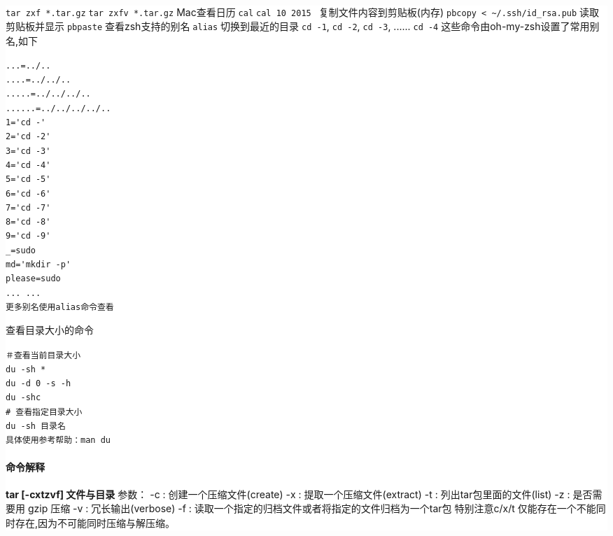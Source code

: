 `tar zxf *.tar.gz`
`tar zxfv *.tar.gz`
Mac查看日历
`cal`
`cal 10 2015 `
复制文件内容到剪贴板(内存)
`pbcopy < ~/.ssh/id_rsa.pub`
读取剪贴板并显示
`pbpaste`
查看zsh支持的别名
`alias`
切换到最近的目录
`cd -1`,
`cd -2`,
`cd -3`,
......
`cd -4`
这些命令由oh-my-zsh设置了常用别名,如下
```
...=../..
....=../../..
.....=../../../..
......=../../../../..
1='cd -'
2='cd -2'
3='cd -3'
4='cd -4'
5='cd -5'
6='cd -6'
7='cd -7'
8='cd -8'
9='cd -9'
_=sudo
md='mkdir -p'
please=sudo
... ...
更多别名使用alias命令查看
```

查看目录大小的命令
```
＃查看当前目录大小
du -sh *
du -d 0 -s -h
du -shc
# 查看指定目录大小
du -sh 目录名
具体使用参考帮助：man du
```

#### 命令解释
**tar [-cxtzvf] 文件与目录**
参数：
-c : 创建一个压缩文件(create)
-x : 提取一个压缩文件(extract)
-t  : 列出tar包里面的文件(list)
-z : 是否需要用 gzip 压缩
-v : 冗长输出(verbose)
-f  : 读取一个指定的归档文件或者将指定的文件归档为一个tar包
特别注意c/x/t 仅能存在一个不能同时存在,因为不可能同时压缩与解压缩。
